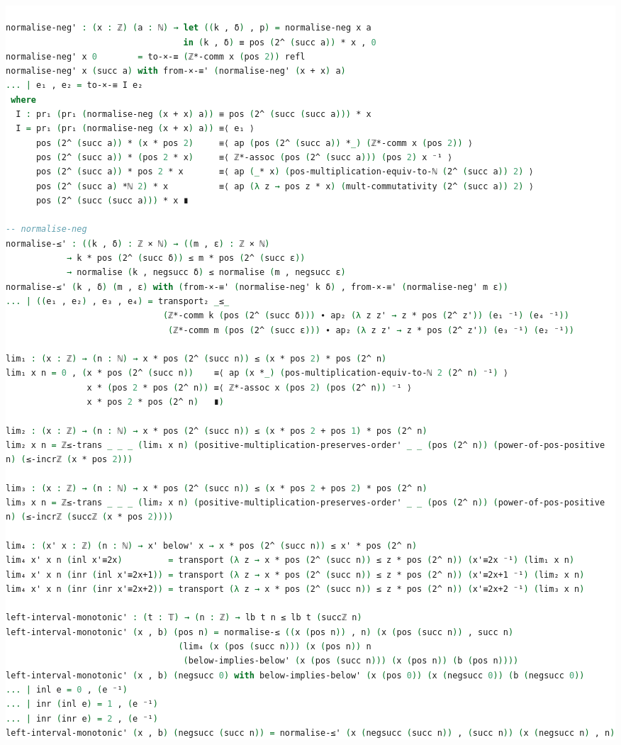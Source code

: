 ```agda

normalise-neg' : (x : ℤ) (a : ℕ) → let ((k , δ) , p) = normalise-neg x a
                                   in (k , δ) ≡ pos (2^ (succ a)) * x , 0
normalise-neg' x 0        = to-×-≡ (ℤ*-comm x (pos 2)) refl
normalise-neg' x (succ a) with from-×-≡' (normalise-neg' (x + x) a)
... | e₁ , e₂ = to-×-≡ I e₂
 where
  I : pr₁ (pr₁ (normalise-neg (x + x) a)) ≡ pos (2^ (succ (succ a))) * x
  I = pr₁ (pr₁ (normalise-neg (x + x) a)) ≡⟨ e₁ ⟩
      pos (2^ (succ a)) * (x * pos 2)     ≡⟨ ap (pos (2^ (succ a)) *_) (ℤ*-comm x (pos 2)) ⟩
      pos (2^ (succ a)) * (pos 2 * x)     ≡⟨ ℤ*-assoc (pos (2^ (succ a))) (pos 2) x ⁻¹ ⟩
      pos (2^ (succ a)) * pos 2 * x       ≡⟨ ap (_* x) (pos-multiplication-equiv-to-ℕ (2^ (succ a)) 2) ⟩
      pos (2^ (succ a) *ℕ 2) * x          ≡⟨ ap (λ z → pos z * x) (mult-commutativity (2^ (succ a)) 2) ⟩
      pos (2^ (succ (succ a))) * x ∎

-- normalise-neg
normalise-≤' : ((k , δ) : ℤ × ℕ) → ((m , ε) : ℤ × ℕ)
            → k * pos (2^ (succ δ)) ≤ m * pos (2^ (succ ε))
            → normalise (k , negsucc δ) ≤ normalise (m , negsucc ε)
normalise-≤' (k , δ) (m , ε) with (from-×-≡' (normalise-neg' k δ) , from-×-≡' (normalise-neg' m ε))
... | ((e₁ , e₂) , e₃ , e₄) = transport₂ _≤_
                               (ℤ*-comm k (pos (2^ (succ δ))) ∙ ap₂ (λ z z' → z * pos (2^ z')) (e₁ ⁻¹) (e₄ ⁻¹))
                                (ℤ*-comm m (pos (2^ (succ ε))) ∙ ap₂ (λ z z' → z * pos (2^ z')) (e₃ ⁻¹) (e₂ ⁻¹))

lim₁ : (x : ℤ) → (n : ℕ) → x * pos (2^ (succ n)) ≤ (x * pos 2) * pos (2^ n) 
lim₁ x n = 0 , (x * pos (2^ (succ n))    ≡⟨ ap (x *_) (pos-multiplication-equiv-to-ℕ 2 (2^ n) ⁻¹) ⟩
                x * (pos 2 * pos (2^ n)) ≡⟨ ℤ*-assoc x (pos 2) (pos (2^ n)) ⁻¹ ⟩
                x * pos 2 * pos (2^ n)   ∎)

lim₂ : (x : ℤ) → (n : ℕ) → x * pos (2^ (succ n)) ≤ (x * pos 2 + pos 1) * pos (2^ n) 
lim₂ x n = ℤ≤-trans _ _ _ (lim₁ x n) (positive-multiplication-preserves-order' _ _ (pos (2^ n)) (power-of-pos-positive n) (≤-incrℤ (x * pos 2)))

lim₃ : (x : ℤ) → (n : ℕ) → x * pos (2^ (succ n)) ≤ (x * pos 2 + pos 2) * pos (2^ n) 
lim₃ x n = ℤ≤-trans _ _ _ (lim₂ x n) (positive-multiplication-preserves-order' _ _ (pos (2^ n)) (power-of-pos-positive n) (≤-incrℤ (succℤ (x * pos 2))))

lim₄ : (x' x : ℤ) (n : ℕ) → x' below' x → x * pos (2^ (succ n)) ≤ x' * pos (2^ n)
lim₄ x' x n (inl x'≡2x)         = transport (λ z → x * pos (2^ (succ n)) ≤ z * pos (2^ n)) (x'≡2x ⁻¹) (lim₁ x n) 
lim₄ x' x n (inr (inl x'≡2x+1)) = transport (λ z → x * pos (2^ (succ n)) ≤ z * pos (2^ n)) (x'≡2x+1 ⁻¹) (lim₂ x n)
lim₄ x' x n (inr (inr x'≡2x+2)) = transport (λ z → x * pos (2^ (succ n)) ≤ z * pos (2^ n)) (x'≡2x+2 ⁻¹) (lim₃ x n)

left-interval-monotonic' : (t : 𝕋) → (n : ℤ) → lb t n ≤ lb t (succℤ n)
left-interval-monotonic' (x , b) (pos n) = normalise-≤ ((x (pos n)) , n) (x (pos (succ n)) , succ n)
                                  (lim₄ (x (pos (succ n))) (x (pos n)) n
                                   (below-implies-below' (x (pos (succ n))) (x (pos n)) (b (pos n))))
left-interval-monotonic' (x , b) (negsucc 0) with below-implies-below' (x (pos 0)) (x (negsucc 0)) (b (negsucc 0))
... | inl e = 0 , (e ⁻¹)
... | inr (inl e) = 1 , (e ⁻¹)
... | inr (inr e) = 2 , (e ⁻¹)
left-interval-monotonic' (x , b) (negsucc (succ n)) = normalise-≤' (x (negsucc (succ n)) , (succ n)) (x (negsucc n) , n)
```
